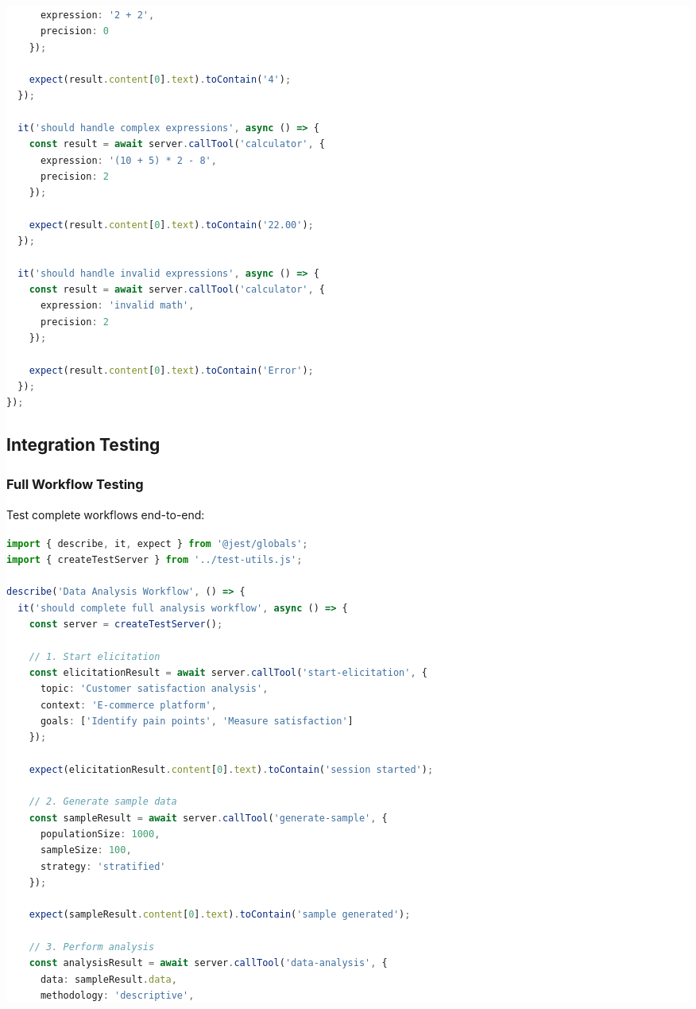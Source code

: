 ```typescript title="tests/tools/calculator-tool.test.ts"
      expression: '2 + 2',
      precision: 0
    });

    expect(result.content[0].text).toContain('4');
  });

  it('should handle complex expressions', async () => {
    const result = await server.callTool('calculator', {
      expression: '(10 + 5) * 2 - 8',
      precision: 2
    });

    expect(result.content[0].text).toContain('22.00');
  });

  it('should handle invalid expressions', async () => {
    const result = await server.callTool('calculator', {
      expression: 'invalid math',
      precision: 2
    });

    expect(result.content[0].text).toContain('Error');
  });
});
```

## Integration Testing

### Full Workflow Testing

Test complete workflows end-to-end:

```typescript title="tests/integration/data-analysis-workflow.test.ts"
import { describe, it, expect } from '@jest/globals';
import { createTestServer } from '../test-utils.js';

describe('Data Analysis Workflow', () => {
  it('should complete full analysis workflow', async () => {
    const server = createTestServer();
    
    // 1. Start elicitation
    const elicitationResult = await server.callTool('start-elicitation', {
      topic: 'Customer satisfaction analysis',
      context: 'E-commerce platform',
      goals: ['Identify pain points', 'Measure satisfaction']
    });
    
    expect(elicitationResult.content[0].text).toContain('session started');
    
    // 2. Generate sample data
    const sampleResult = await server.callTool('generate-sample', {
      populationSize: 1000,
      sampleSize: 100,
      strategy: 'stratified'
    });
    
    expect(sampleResult.content[0].text).toContain('sample generated');
    
    // 3. Perform analysis
    const analysisResult = await server.callTool('data-analysis', {
      data: sampleResult.data,
      methodology: 'descriptive',
```